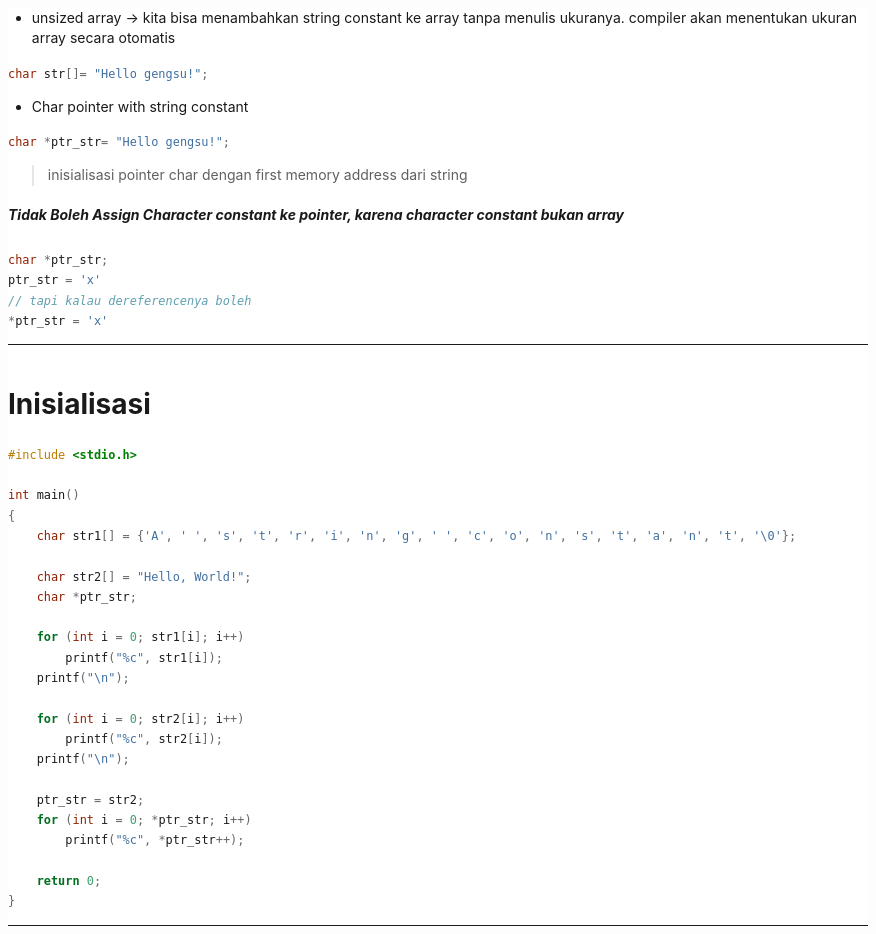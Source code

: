 - unsized array -> kita bisa menambahkan string constant ke array tanpa menulis ukuranya. compiler akan menentukan ukuran array secara otomatis

```c
char str[]= "Hello gengsu!";
```

- Char pointer with string constant

```c
char *ptr_str= "Hello gengsu!";
```

> inisialisasi pointer char dengan first memory address dari string

##### Tidak Boleh Assign Character constant ke pointer, karena character constant bukan array

```c
char *ptr_str;
ptr_str = 'x'
// tapi kalau dereferencenya boleh
*ptr_str = 'x'
```

---

# Inisialisasi

```c
#include <stdio.h>

int main()
{
    char str1[] = {'A', ' ', 's', 't', 'r', 'i', 'n', 'g', ' ', 'c', 'o', 'n', 's', 't', 'a', 'n', 't', '\0'};

    char str2[] = "Hello, World!";
    char *ptr_str;

    for (int i = 0; str1[i]; i++)
        printf("%c", str1[i]);
    printf("\n");

    for (int i = 0; str2[i]; i++)
        printf("%c", str2[i]);
    printf("\n");

    ptr_str = str2;
    for (int i = 0; *ptr_str; i++)
        printf("%c", *ptr_str++);

    return 0;
}
```

---